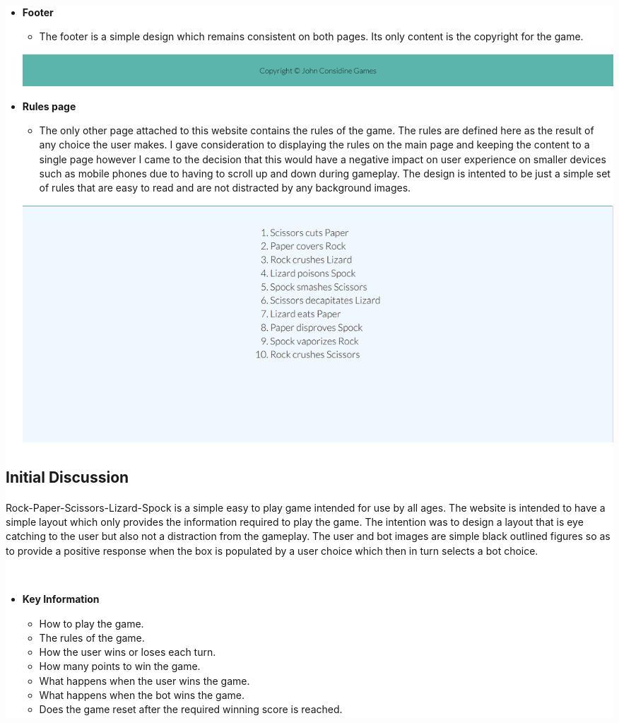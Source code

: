 
* **Footer** 

  * The footer is a simple design which remains consistent on both pages. Its only content is the copyright for the game.


  ![Footer containing copright for the game](assets/images/footer-image.png) 


* **Rules page**

  * The only other page attached to this website contains the rules of the game. The rules are defined here as the result of any choice the user makes. I gave consideration to displaying the rules on the main page and keeping the content to a single page however I came to the decision that this would have a negative impact on user experience on smaller devices such as mobile phones due to having to scroll up and down during gameplay. The design is intented to be just a simple set of rules that are easy to read and are not distracted by any background images.


  ![Rules of the game](assets/images/rules-page.png)
  

## **Initial Discussion**

Rock-Paper-Scissors-Lizard-Spock is a simple easy to play game intended for use by all ages. The website is intended to have a simple layout which only provides the information required to play the game. The intention was to design a layout that is eye catching to the user but also not a distraction from the gameplay. The user and bot images are simple black outlined figures so as to provide a positive response when the box is populated by a user choice which then in turn selects a bot choice.

<br>

* **Key Information**

  * How to play the game.
  * The rules of the game.
  * How the user wins or loses each turn.
  * How many points to win the game.
  * What happens when the user wins the game.
  * What happens when the bot wins the game. 
  * Does the game reset after the required winning score is reached.
